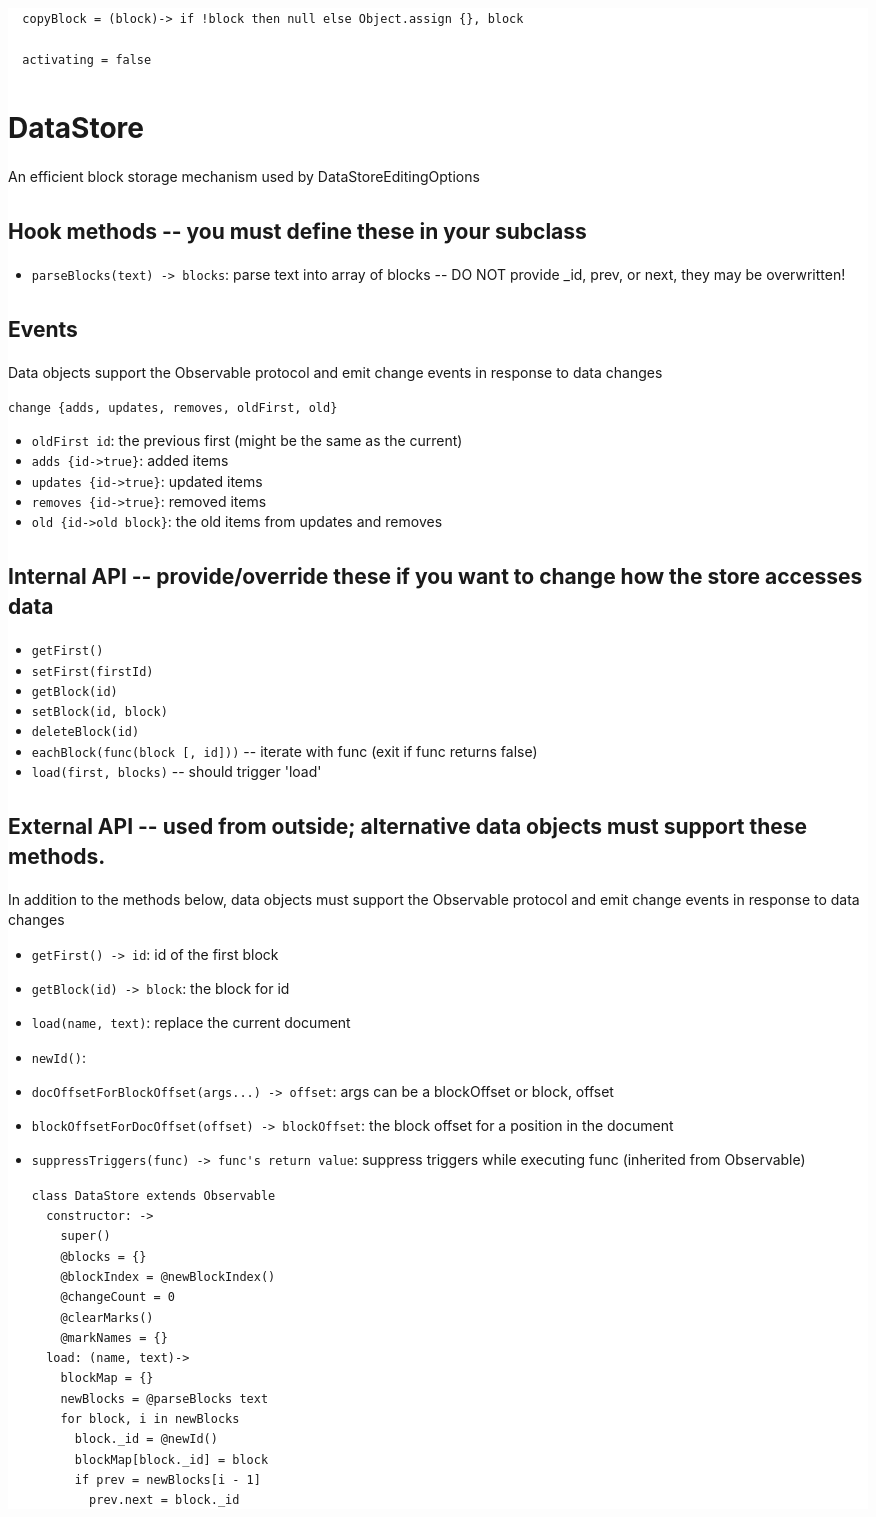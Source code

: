       copyBlock = (block)-> if !block then null else Object.assign {}, block

      activating = false

DataStore
=========
An efficient block storage mechanism used by DataStoreEditingOptions

Hook methods -- you must define these in your subclass
------------------------------------------------------
* `parseBlocks(text) -> blocks`: parse text into array of blocks -- DO NOT provide _id, prev, or next, they may be overwritten!

Events
------
Data objects support the Observable protocol and emit change events in response to data changes

`change {adds, updates, removes, oldFirst, old}`

  * `oldFirst id`: the previous first (might be the same as the current)
  * `adds {id->true}`: added items
  * `updates {id->true}`: updated items
  * `removes {id->true}`: removed items
  * `old {id->old block}`: the old items from updates and removes

Internal API -- provide/override these if you want to change how the store accesses data
----------------------------------------------------------------------------------------

* `getFirst()`
* `setFirst(firstId)`
* `getBlock(id)`
* `setBlock(id, block)`
* `deleteBlock(id)`
* `eachBlock(func(block [, id]))` -- iterate with func (exit if func returns false)
* `load(first, blocks)` -- should trigger 'load'

External API -- used from outside; alternative data objects must support these methods.
---------------------------------------------------------------------------------------

In addition to the methods below, data objects must support the Observable protocol and emit
change events in response to data changes

* `getFirst() -> id`: id of the first block
* `getBlock(id) -> block`: the block for id
* `load(name, text)`: replace the current document
* `newId()`:
* `docOffsetForBlockOffset(args...) -> offset`: args can be a blockOffset or block, offset
* `blockOffsetForDocOffset(offset) -> blockOffset`: the block offset for a position in the document
* `suppressTriggers(func) -> func's return value`: suppress triggers while executing func (inherited from Observable)



      class DataStore extends Observable
        constructor: ->
          super()
          @blocks = {}
          @blockIndex = @newBlockIndex()
          @changeCount = 0
          @clearMarks()
          @markNames = {}
        load: (name, text)->
          blockMap = {}
          newBlocks = @parseBlocks text
          for block, i in newBlocks
            block._id = @newId()
            blockMap[block._id] = block
            if prev = newBlocks[i - 1]
              prev.next = block._id